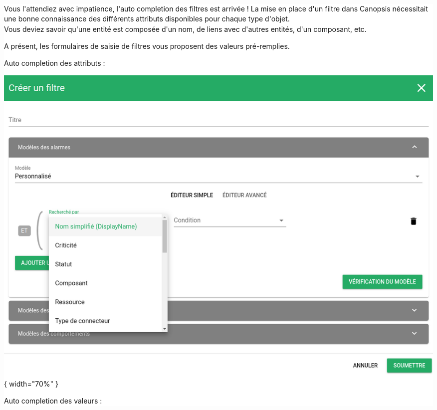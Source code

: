 Vous l'attendiez avec impatience, l'auto completion des filtres est arrivée !
La mise en place d'un filtre dans Canopsis nécessitait une bonne connaissance des différents attributs disponibles pour chaque type d'objet.  
Vous deviez savoir qu'une entité est composée d'un nom, de liens avec d'autres entités, d'un composant, etc.

A présent, les formulaires de saisie de filtres vous proposent des valeurs pré-remplies.

Auto completion des attributs : 

![patterns1](./img/22.10.0-patterns1.png){ width="70%" }


Auto completion des valeurs :
